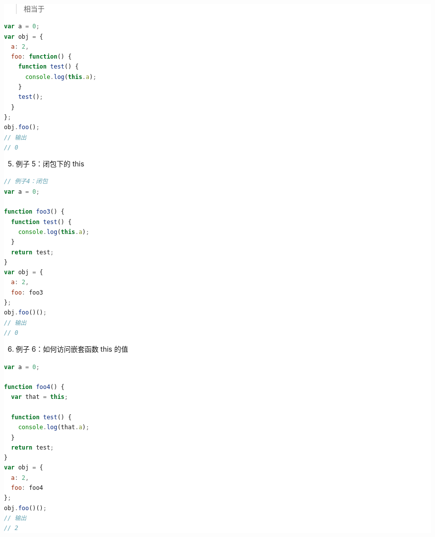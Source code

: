 ```js
```

> 相当于

```js
var a = 0;
var obj = {
  a: 2,
  foo: function() {
    function test() {
      console.log(this.a);
    }
    test();
  }
};
obj.foo();
// 输出
// 0
```

5. 例子 5：闭包下的 this

```js
// 例子4：闭包
var a = 0;

function foo3() {
  function test() {
    console.log(this.a);
  }
  return test;
}
var obj = {
  a: 2,
  foo: foo3
};
obj.foo()();
// 输出
// 0
```

6. 例子 6：如何访问嵌套函数 this 的值

```js
var a = 0;

function foo4() {
  var that = this;

  function test() {
    console.log(that.a);
  }
  return test;
}
var obj = {
  a: 2,
  foo: foo4
};
obj.foo()();
// 输出
// 2
```
